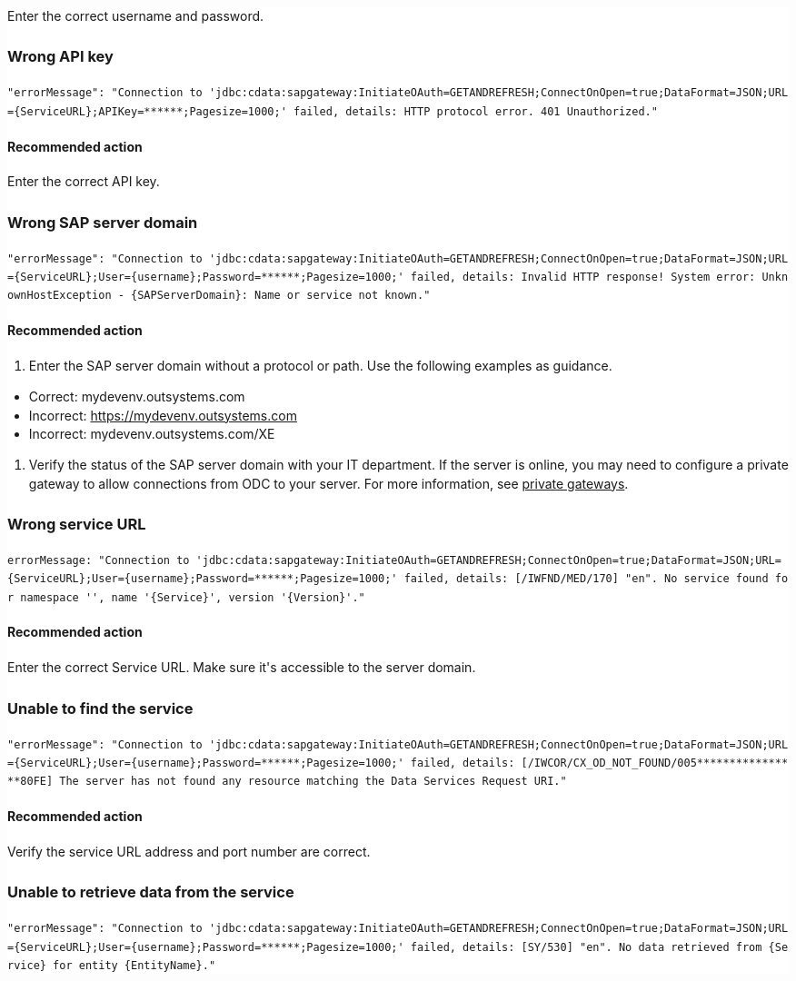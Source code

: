 Enter the correct username and password.

### Wrong API key

`"errorMessage": "Connection to 'jdbc:cdata:sapgateway:InitiateOAuth=GETANDREFRESH;ConnectOnOpen=true;DataFormat=JSON;URL={ServiceURL};APIKey=******;Pagesize=1000;' failed, details: HTTP protocol error. 401 Unauthorized."`

#### Recommended action

Enter the correct API key.

### Wrong SAP server domain

`"errorMessage": "Connection to 'jdbc:cdata:sapgateway:InitiateOAuth=GETANDREFRESH;ConnectOnOpen=true;DataFormat=JSON;URL={ServiceURL};User={username};Password=******;Pagesize=1000;' failed, details: Invalid HTTP response! System error: UnknownHostException - {SAPServerDomain}: Name or service not known."`

#### Recommended action

1. Enter the SAP server domain without a protocol or path. Use the following examples as guidance.

* Correct: mydevenv.outsystems.com
* Incorrect: <https://mydevenv.outsystems.com>
* Incorrect: mydevenv.outsystems.com/XE

1. Verify the status of the SAP server domain with your IT department. If the server is online, you may need to configure a private gateway to allow connections from ODC to your server. For more information, see [private gateways](../../eap/manage-platform-app-lifecycle/private-gateway.md).

### Wrong service URL

`errorMessage: "Connection to 'jdbc:cdata:sapgateway:InitiateOAuth=GETANDREFRESH;ConnectOnOpen=true;DataFormat=JSON;URL={ServiceURL};User={username};Password=******;Pagesize=1000;' failed, details: [/IWFND/MED/170] "en". No service found for namespace '', name '{Service}', version '{Version}'."`

#### Recommended action

Enter the correct Service URL. Make sure it's accessible to the server domain.

### Unable to find the service

`"errorMessage": "Connection to 'jdbc:cdata:sapgateway:InitiateOAuth=GETANDREFRESH;ConnectOnOpen=true;DataFormat=JSON;URL={ServiceURL};User={username};Password=******;Pagesize=1000;' failed, details: [/IWCOR/CX_OD_NOT_FOUND/005****************80FE] The server has not found any resource matching the Data Services Request URI."`

#### Recommended action

Verify the service URL address and port number are correct.

### Unable to retrieve data from the service

`"errorMessage": "Connection to 'jdbc:cdata:sapgateway:InitiateOAuth=GETANDREFRESH;ConnectOnOpen=true;DataFormat=JSON;URL={ServiceURL};User={username};Password=******;Pagesize=1000;' failed, details: [SY/530] "en". No data retrieved from {Service} for entity {EntityName}."`
